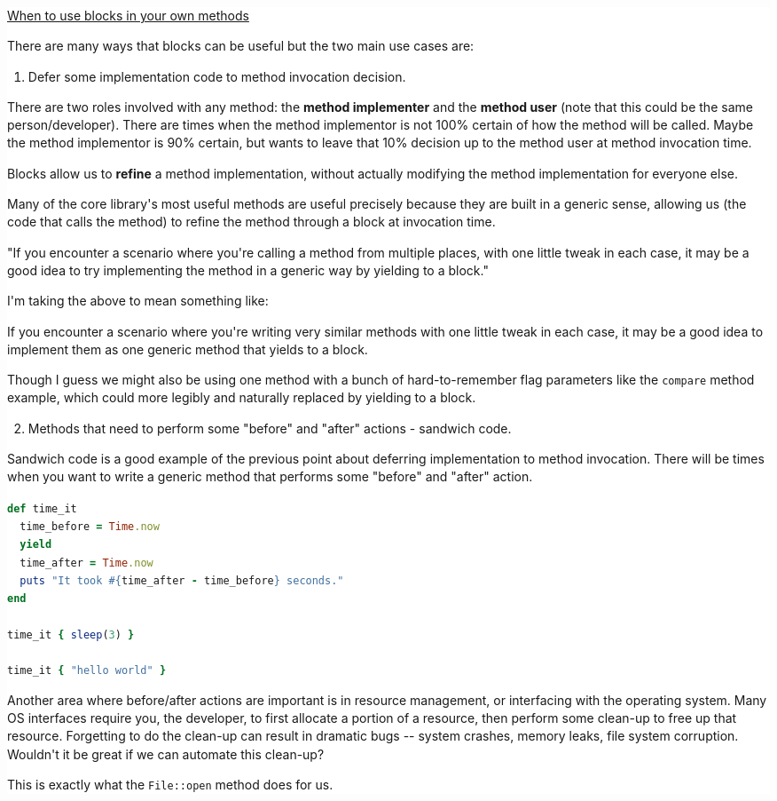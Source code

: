 

<u>When to use blocks in your own methods</u>

There are many ways that blocks can be useful but the two main use cases are:

1. Defer some implementation code to method invocation decision.

There are two roles involved with any method: the **method implementer** and the **method user** (note that this could be the same person/developer). There are times when the method implementor is not 100% certain of how the method will be called. Maybe the method implementor is 90% certain, but wants to leave that 10% decision up to the method user at method invocation time.

Blocks allow us to **refine** a method implementation, without actually modifying the method implementation for everyone else.

Many of the core library's most useful methods are useful precisely because they are built in a generic sense, allowing us (the code that calls the method) to refine the method through a block at invocation time.

"If you encounter a scenario where you're calling a method from multiple places, with one little tweak in each case, it may be a good idea to try implementing the method in a generic way by yielding to a block."

I'm taking the above to mean something like:

If you encounter a scenario where you're writing very similar methods with one little tweak in each case, it may be a good idea to implement them as one generic method that yields to a block.

Though I guess we might also be using one method with a bunch of hard-to-remember flag parameters like the `compare` method example, which could more legibly and naturally replaced by yielding to a block.

2. Methods that need to perform some "before" and "after" actions - sandwich code.

Sandwich code is a good example of the previous point about deferring implementation to method invocation. There will be times when you want to write a generic method that performs some "before" and "after" action.

```ruby
def time_it
  time_before = Time.now
  yield
  time_after = Time.now
  puts "It took #{time_after - time_before} seconds."
end

time_it { sleep(3) }

time_it { "hello world" }
```

Another area where before/after actions are important is in resource management, or interfacing with the operating system. Many OS interfaces require you, the developer, to first allocate a portion of a resource, then perform some clean-up to free up that resource. Forgetting to do the clean-up can result in dramatic bugs -- system crashes, memory leaks, file system corruption. Wouldn't it be great if we can automate this clean-up?

This is exactly what the `File::open` method does for us.
